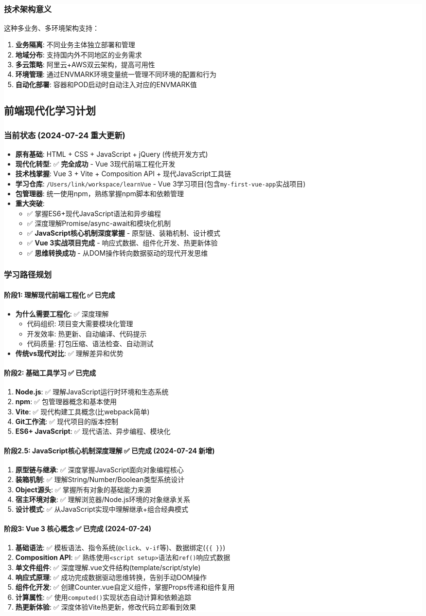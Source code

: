 ### 技术架构意义
这种多业务、多环境架构支持：
1. **业务隔离**: 不同业务主体独立部署和管理
2. **地域分布**: 支持国内外不同地区的业务需求  
3. **多云策略**: 阿里云+AWS双云架构，提高可用性
4. **环境管理**: 通过ENVMARK环境变量统一管理不同环境的配置和行为
5. **自动化部署**: 容器和POD启动时自动注入对应的ENVMARK值

## 前端现代化学习计划

### 当前状态 (2024-07-24 重大更新)
- **原有基础**: HTML + CSS + JavaScript + jQuery (传统开发方式)
- **现代化转型**: ✅ **完全成功** - Vue 3现代前端工程化开发
- **技术栈掌握**: Vue 3 + Vite + Composition API + 现代JavaScript工具链
- **学习仓库**: `/Users/link/workspace/learnVue` - Vue 3学习项目(包含`my-first-vue-app`实战项目)
- **包管理器**: 统一使用npm，熟练掌握npm脚本和依赖管理
- **重大突破**: 
  - ✅ 掌握ES6+现代JavaScript语法和异步编程
  - ✅ 深度理解Promise/async-await和模块化机制
  - ✅ **JavaScript核心机制深度掌握** - 原型链、装箱机制、设计模式
  - ✅ **Vue 3实战项目完成** - 响应式数据、组件化开发、热更新体验
  - ✅ **思维转换成功** - 从DOM操作转向数据驱动的现代开发思维

### 学习路径规划

#### 阶段1: 理解现代前端工程化 ✅ 已完成
- **为什么需要工程化**: ✅ 深度理解
  - 代码组织: 项目变大需要模块化管理
  - 开发效率: 热更新、自动编译、代码提示
  - 代码质量: 打包压缩、语法检查、自动测试
- **传统vs现代对比**: ✅ 理解差异和优势

#### 阶段2: 基础工具学习 ✅ 已完成
1. **Node.js**: ✅ 理解JavaScript运行时环境和生态系统
2. **npm**: ✅ 包管理器概念和基本使用
3. **Vite**: ✅ 现代构建工具概念(比webpack简单)
4. **Git工作流**: ✅ 现代项目的版本控制
5. **ES6+ JavaScript**: ✅ 现代语法、异步编程、模块化

#### 阶段2.5: JavaScript核心机制深度理解 ✅ 已完成 (2024-07-24 新增)
1. **原型链与继承**: ✅ 深度掌握JavaScript面向对象编程核心
2. **装箱机制**: ✅ 理解String/Number/Boolean类型系统设计
3. **Object源头**: ✅ 掌握所有对象的基础能力来源
4. **宿主环境对象**: ✅ 理解浏览器/Node.js环境的对象继承关系
5. **设计模式**: ✅ 从JavaScript实现中理解继承+组合经典模式

#### 阶段3: Vue 3 核心概念 ✅ **已完成** (2024-07-24)
1. **基础语法**: ✅ 模板语法、指令系统(`@click`、`v-if`等)、数据绑定(`{{ }}`)
2. **Composition API**: ✅ 熟练使用`<script setup>`语法和`ref()`响应式数据
3. **单文件组件**: ✅ 深度理解.vue文件结构(template/script/style)
4. **响应式原理**: ✅ 成功完成数据驱动思维转换，告别手动DOM操作
5. **组件化开发**: ✅ 创建Counter.vue自定义组件，掌握Props传递和组件复用
6. **计算属性**: ✅ 使用`computed()`实现状态自动计算和依赖追踪
7. **热更新体验**: ✅ 深度体验Vite热更新，修改代码立即看到效果
